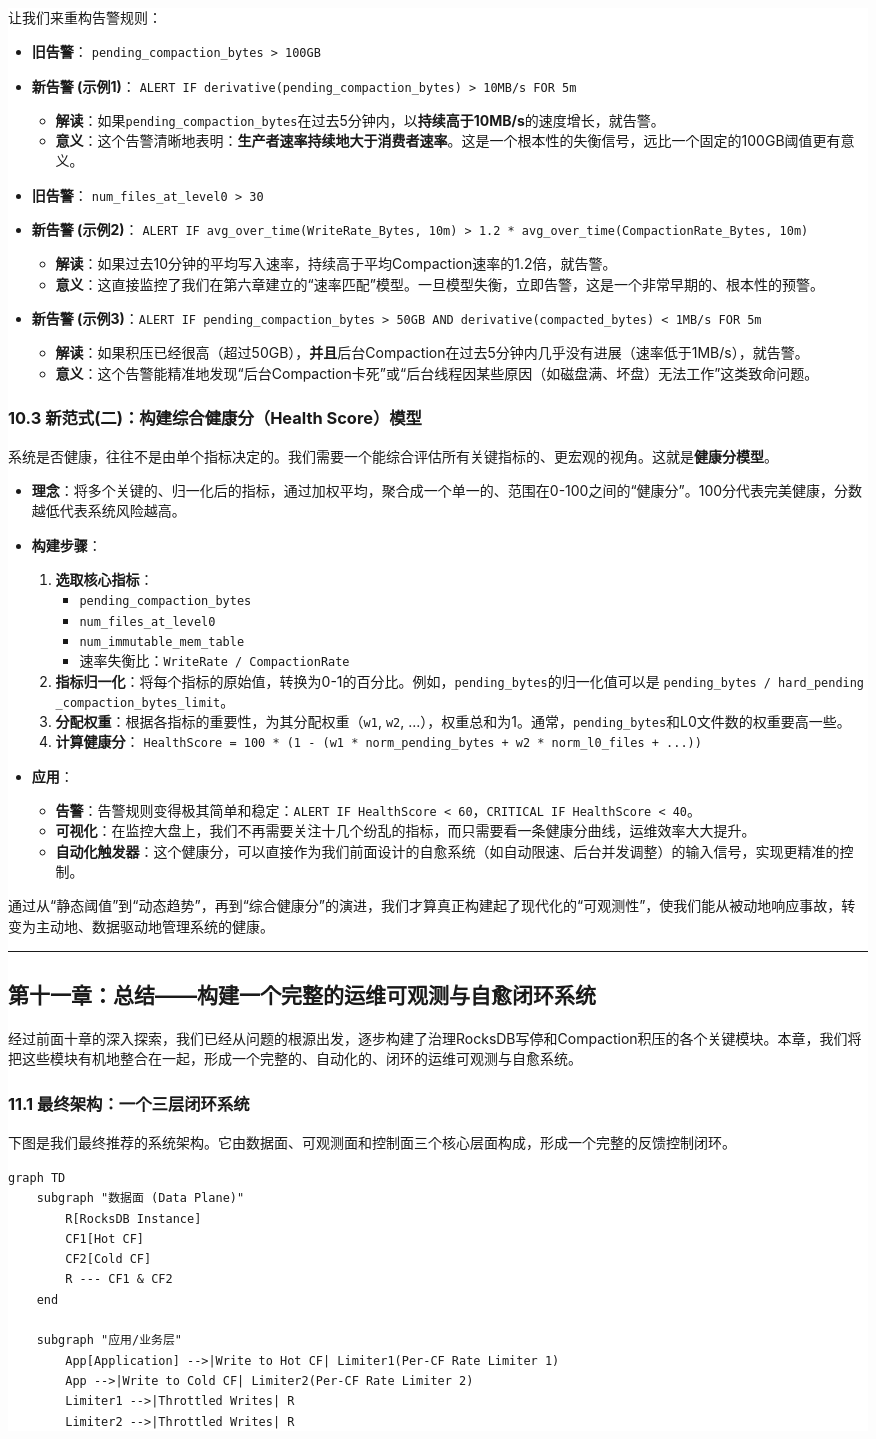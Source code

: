 让我们来重构告警规则：

*   **旧告警**： `pending_compaction_bytes > 100GB`
*   **新告警 (示例1)**： `ALERT IF derivative(pending_compaction_bytes) > 10MB/s FOR 5m`
    *   **解读**：如果`pending_compaction_bytes`在过去5分钟内，以**持续高于10MB/s**的速度增长，就告警。
    *   **意义**：这个告警清晰地表明：**生产者速率持续地大于消费者速率**。这是一个根本性的失衡信号，远比一个固定的100GB阈值更有意义。

*   **旧告警**： `num_files_at_level0 > 30`
*   **新告警 (示例2)**： `ALERT IF avg_over_time(WriteRate_Bytes, 10m) > 1.2 * avg_over_time(CompactionRate_Bytes, 10m)`
    *   **解读**：如果过去10分钟的平均写入速率，持续高于平均Compaction速率的1.2倍，就告警。
    *   **意义**：这直接监控了我们在第六章建立的“速率匹配”模型。一旦模型失衡，立即告警，这是一个非常早期的、根本性的预警。

*   **新告警 (示例3)**：`ALERT IF pending_compaction_bytes > 50GB AND derivative(compacted_bytes) < 1MB/s FOR 5m`
    *   **解读**：如果积压已经很高（超过50GB），**并且**后台Compaction在过去5分钟内几乎没有进展（速率低于1MB/s），就告警。
    *   **意义**：这个告警能精准地发现“后台Compaction卡死”或“后台线程因某些原因（如磁盘满、坏盘）无法工作”这类致命问题。

### 10.3 新范式(二)：构建综合健康分（Health Score）模型

系统是否健康，往往不是由单个指标决定的。我们需要一个能综合评估所有关键指标的、更宏观的视角。这就是**健康分模型**。

*   **理念**：将多个关键的、归一化后的指标，通过加权平均，聚合成一个单一的、范围在0-100之间的“健康分”。100分代表完美健康，分数越低代表系统风险越高。

*   **构建步骤**：
    1.  **选取核心指标**：
        *   `pending_compaction_bytes`
        *   `num_files_at_level0`
        *   `num_immutable_mem_table`
        *   速率失衡比：`WriteRate / CompactionRate`
    2.  **指标归一化**：将每个指标的原始值，转换为0-1的百分比。例如，`pending_bytes`的归一化值可以是 `pending_bytes / hard_pending_compaction_bytes_limit`。
    3.  **分配权重**：根据各指标的重要性，为其分配权重（`w1`, `w2`, ...），权重总和为1。通常，`pending_bytes`和L0文件数的权重要高一些。
    4.  **计算健康分**：
        `HealthScore = 100 * (1 - (w1 * norm_pending_bytes + w2 * norm_l0_files + ...))`

*   **应用**：
    *   **告警**：告警规则变得极其简单和稳定：`ALERT IF HealthScore < 60`，`CRITICAL IF HealthScore < 40`。
    *   **可视化**：在监控大盘上，我们不再需要关注十几个纷乱的指标，而只需要看一条健康分曲线，运维效率大大提升。
    *   **自动化触发器**：这个健康分，可以直接作为我们前面设计的自愈系统（如自动限速、后台并发调整）的输入信号，实现更精准的控制。

通过从“静态阈值”到“动态趋势”，再到“综合健康分”的演进，我们才算真正构建起了现代化的“可观测性”，使我们能从被动地响应事故，转变为主动地、数据驱动地管理系统的健康。

---

## 第十一章：总结——构建一个完整的运维可观测与自愈闭环系统

经过前面十章的深入探索，我们已经从问题的根源出发，逐步构建了治理RocksDB写停和Compaction积压的各个关键模块。本章，我们将把这些模块有机地整合在一起，形成一个完整的、自动化的、闭环的运维可观测与自愈系统。

### 11.1 最终架构：一个三层闭环系统

下图是我们最终推荐的系统架构。它由数据面、可观测面和控制面三个核心层面构成，形成一个完整的反馈控制闭环。

```mermaid
graph TD
    subgraph "数据面 (Data Plane)"
        R[RocksDB Instance]
        CF1[Hot CF]
        CF2[Cold CF]
        R --- CF1 & CF2
    end

    subgraph "应用/业务层"
        App[Application] -->|Write to Hot CF| Limiter1(Per-CF Rate Limiter 1)
        App -->|Write to Cold CF| Limiter2(Per-CF Rate Limiter 2)
        Limiter1 -->|Throttled Writes| R
        Limiter2 -->|Throttled Writes| R
```